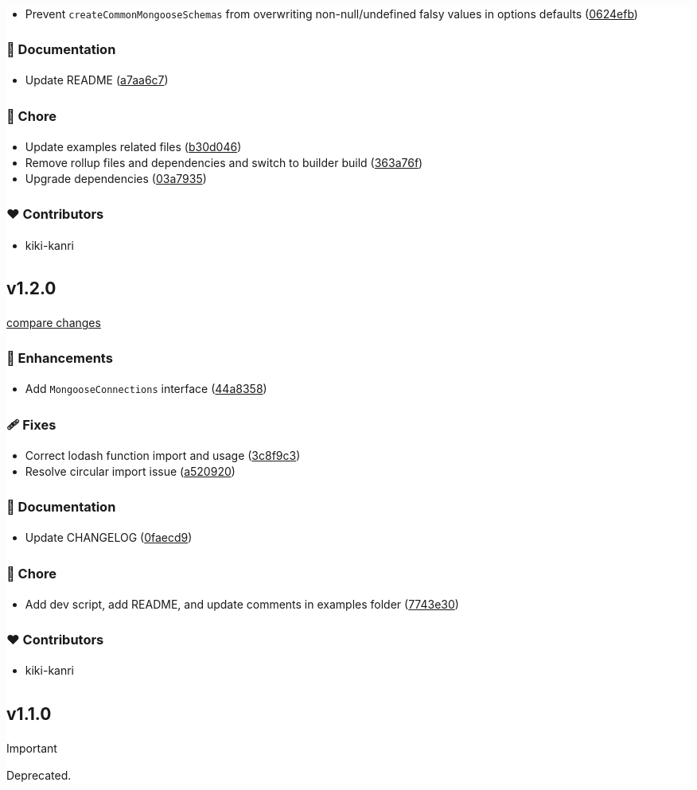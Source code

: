 - Prevent `createCommonMongooseSchemas` from overwriting non-null/undefined falsy values in options defaults ([0624efb](https://github.com/kikiutils/node-mongoose/commit/0624efb))

### 📖 Documentation

- Update README ([a7aa6c7](https://github.com/kikiutils/node-mongoose/commit/a7aa6c7))

### 🏡 Chore

- Update examples related files ([b30d046](https://github.com/kikiutils/node-mongoose/commit/b30d046))
- Remove rollup files and dependencies and switch to builder build ([363a76f](https://github.com/kikiutils/node-mongoose/commit/363a76f))
- Upgrade dependencies ([03a7935](https://github.com/kikiutils/node-mongoose/commit/03a7935))

### ❤️ Contributors

- kiki-kanri

## v1.2.0

[compare changes](https://github.com/kikiutils/node-mongoose/compare/v1.1.0...v1.2.0)

### 🚀 Enhancements

- Add `MongooseConnections` interface ([44a8358](https://github.com/kikiutils/node-mongoose/commit/44a8358))

### 🩹 Fixes

- Correct lodash function import and usage ([3c8f9c3](https://github.com/kikiutils/node-mongoose/commit/3c8f9c3))
- Resolve circular import issue ([a520920](https://github.com/kikiutils/node-mongoose/commit/a520920))

### 📖 Documentation

- Update CHANGELOG ([0faecd9](https://github.com/kikiutils/node-mongoose/commit/0faecd9))

### 🏡 Chore

- Add dev script, add README, and update comments in examples folder ([7743e30](https://github.com/kikiutils/node-mongoose/commit/7743e30))

### ❤️ Contributors

- kiki-kanri

## v1.1.0

> [!IMPORTANT]
> Deprecated.
